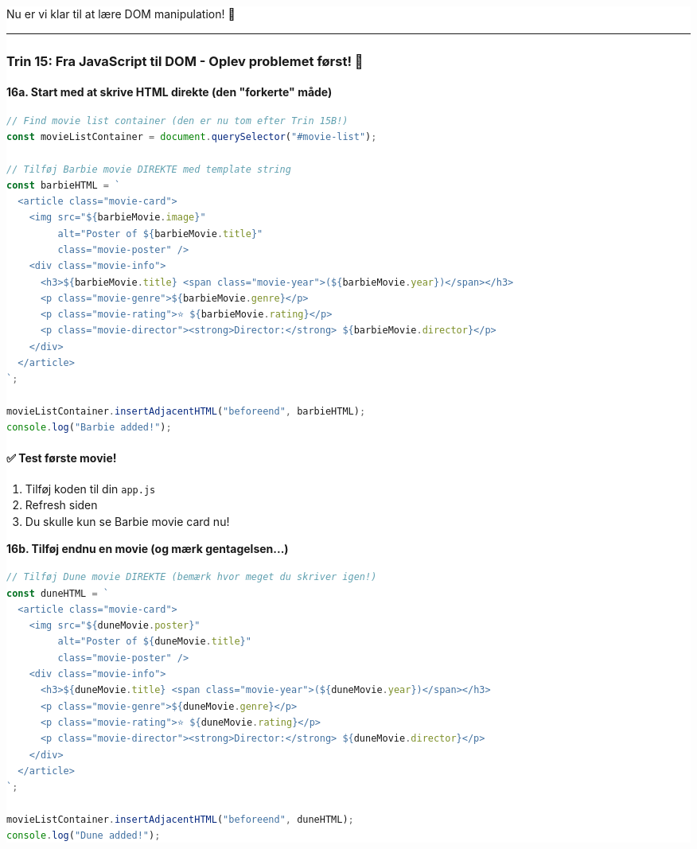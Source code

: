 Nu er vi klar til at lære DOM manipulation! 🚀

---

### Trin 15: Fra JavaScript til DOM - Oplev problemet først! 🎨

**16a. Start med at skrive HTML direkte (den "forkerte" måde)**

```javascript
// Find movie list container (den er nu tom efter Trin 15B!)
const movieListContainer = document.querySelector("#movie-list");

// Tilføj Barbie movie DIREKTE med template string
const barbieHTML = `
  <article class="movie-card">
    <img src="${barbieMovie.image}" 
         alt="Poster of ${barbieMovie.title}" 
         class="movie-poster" />
    <div class="movie-info">
      <h3>${barbieMovie.title} <span class="movie-year">(${barbieMovie.year})</span></h3>
      <p class="movie-genre">${barbieMovie.genre}</p>
      <p class="movie-rating">⭐ ${barbieMovie.rating}</p>
      <p class="movie-director"><strong>Director:</strong> ${barbieMovie.director}</p>
    </div>
  </article>
`;

movieListContainer.insertAdjacentHTML("beforeend", barbieHTML);
console.log("Barbie added!");
```

#### ✅ Test første movie!

1. Tilføj koden til din `app.js`
2. Refresh siden
3. Du skulle kun se Barbie movie card nu!

**16b. Tilføj endnu en movie (og mærk gentagelsen...)**

```javascript
// Tilføj Dune movie DIREKTE (bemærk hvor meget du skriver igen!)
const duneHTML = `
  <article class="movie-card">
    <img src="${duneMovie.poster}" 
         alt="Poster of ${duneMovie.title}" 
         class="movie-poster" />
    <div class="movie-info">
      <h3>${duneMovie.title} <span class="movie-year">(${duneMovie.year})</span></h3>
      <p class="movie-genre">${duneMovie.genre}</p>
      <p class="movie-rating">⭐ ${duneMovie.rating}</p>
      <p class="movie-director"><strong>Director:</strong> ${duneMovie.director}</p>
    </div>
  </article>
`;

movieListContainer.insertAdjacentHTML("beforeend", duneHTML);
console.log("Dune added!");
```

